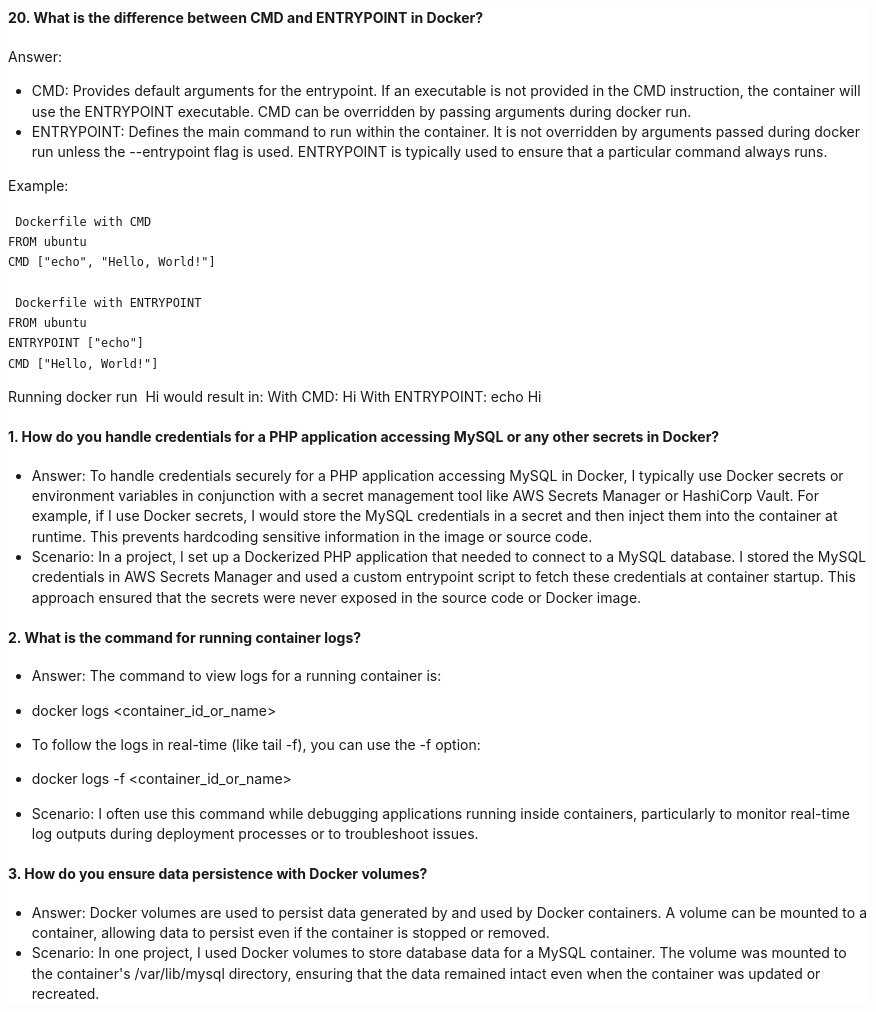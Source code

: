 #### 20. What is the difference between CMD and ENTRYPOINT in Docker?
Answer:
- CMD: Provides default arguments for the entrypoint. If an executable is not provided in the CMD instruction, the container will use the ENTRYPOINT executable. CMD can be overridden by passing arguments during docker run.
- ENTRYPOINT: Defines the main command to run within the container. It is not overridden by arguments passed during docker run unless the --entrypoint flag is used. ENTRYPOINT is typically used to ensure that a particular command always runs.

Example:
```
 Dockerfile with CMD
FROM ubuntu
CMD ["echo", "Hello, World!"]

 Dockerfile with ENTRYPOINT
FROM ubuntu
ENTRYPOINT ["echo"]
CMD ["Hello, World!"]

```
Running docker run <image> Hi would result in:
With CMD: Hi
With ENTRYPOINT: echo Hi



#### 1. How do you handle credentials for a PHP application accessing MySQL or any other secrets in Docker?
- Answer: To handle credentials securely for a PHP application accessing MySQL in Docker, I typically use Docker secrets or environment variables in conjunction with a secret management tool like AWS Secrets Manager or HashiCorp Vault. For example, if I use Docker secrets, I would store the MySQL credentials in a secret and then inject them into the container at runtime. This prevents hardcoding sensitive information in the image or source code.
- Scenario: In a project, I set up a Dockerized PHP application that needed to connect to a MySQL database. I stored the MySQL credentials in AWS Secrets Manager and used a custom entrypoint script to fetch these credentials at container startup. This approach ensured that the secrets were never exposed in the source code or Docker image.

#### 2. What is the command for running container logs?
- Answer: The command to view logs for a running container is:
- docker logs <container_id_or_name>

- To follow the logs in real-time (like tail -f), you can use the -f option:
- docker logs -f <container_id_or_name>

- Scenario: I often use this command while debugging applications running inside containers, particularly to monitor real-time log outputs during deployment processes or to troubleshoot issues.

#### 3. How do you ensure data persistence with Docker volumes?
- Answer: Docker volumes are used to persist data generated by and used by Docker containers. A volume can be mounted to a container, allowing data to persist even if the container is stopped or removed.
- Scenario: In one project, I used Docker volumes to store database data for a MySQL container. The volume was mounted to the container's /var/lib/mysql directory, ensuring that the data remained intact even when the container was updated or recreated.
